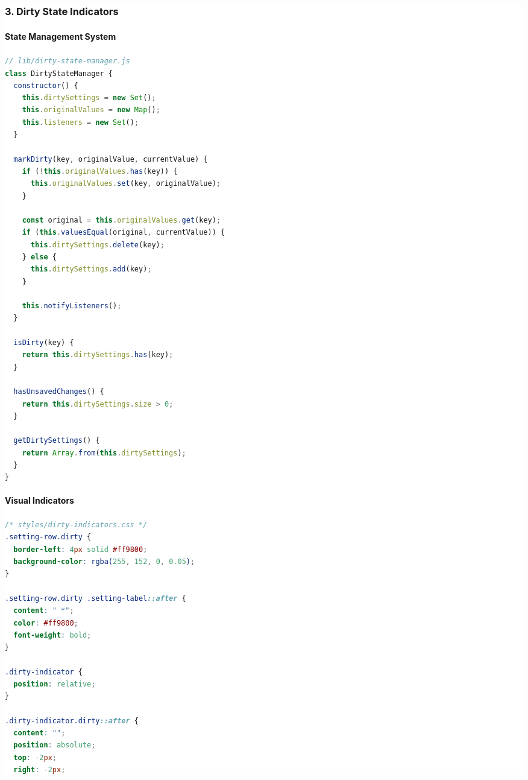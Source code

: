 ### 3. Dirty State Indicators

#### State Management System
```javascript
// lib/dirty-state-manager.js
class DirtyStateManager {
  constructor() {
    this.dirtySettings = new Set();
    this.originalValues = new Map();
    this.listeners = new Set();
  }

  markDirty(key, originalValue, currentValue) {
    if (!this.originalValues.has(key)) {
      this.originalValues.set(key, originalValue);
    }
    
    const original = this.originalValues.get(key);
    if (this.valuesEqual(original, currentValue)) {
      this.dirtySettings.delete(key);
    } else {
      this.dirtySettings.add(key);
    }
    
    this.notifyListeners();
  }

  isDirty(key) {
    return this.dirtySettings.has(key);
  }

  hasUnsavedChanges() {
    return this.dirtySettings.size > 0;
  }

  getDirtySettings() {
    return Array.from(this.dirtySettings);
  }
}
```

#### Visual Indicators
```css
/* styles/dirty-indicators.css */
.setting-row.dirty {
  border-left: 4px solid #ff9800;
  background-color: rgba(255, 152, 0, 0.05);
}

.setting-row.dirty .setting-label::after {
  content: " *";
  color: #ff9800;
  font-weight: bold;
}

.dirty-indicator {
  position: relative;
}

.dirty-indicator.dirty::after {
  content: "";
  position: absolute;
  top: -2px;
  right: -2px;
```
